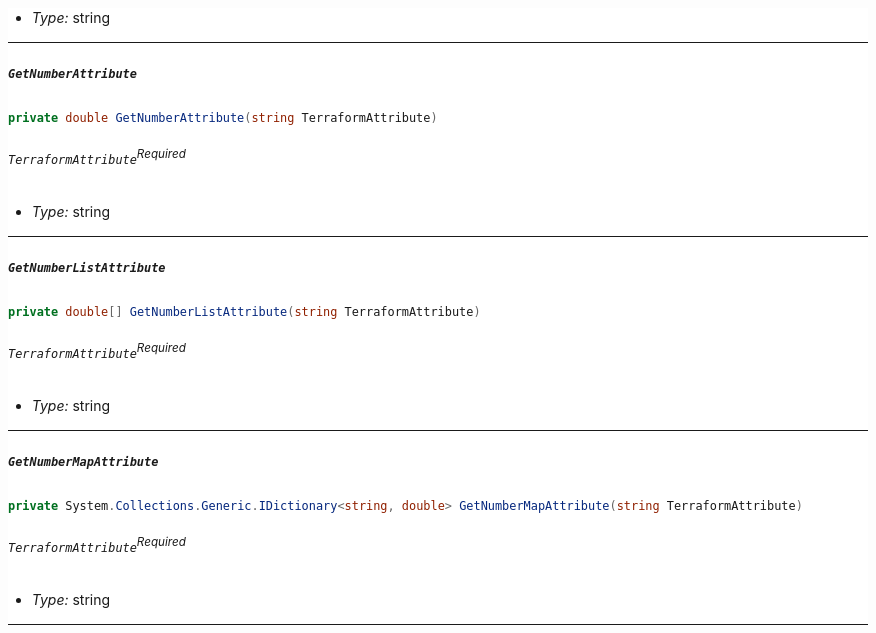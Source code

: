 - *Type:* string

---

##### `GetNumberAttribute` <a name="GetNumberAttribute" id="@cdktf/provider-cloudflare.emailSecurityTrustedDomains.EmailSecurityTrustedDomainsBodyOutputReference.getNumberAttribute"></a>

```csharp
private double GetNumberAttribute(string TerraformAttribute)
```

###### `TerraformAttribute`<sup>Required</sup> <a name="TerraformAttribute" id="@cdktf/provider-cloudflare.emailSecurityTrustedDomains.EmailSecurityTrustedDomainsBodyOutputReference.getNumberAttribute.parameter.terraformAttribute"></a>

- *Type:* string

---

##### `GetNumberListAttribute` <a name="GetNumberListAttribute" id="@cdktf/provider-cloudflare.emailSecurityTrustedDomains.EmailSecurityTrustedDomainsBodyOutputReference.getNumberListAttribute"></a>

```csharp
private double[] GetNumberListAttribute(string TerraformAttribute)
```

###### `TerraformAttribute`<sup>Required</sup> <a name="TerraformAttribute" id="@cdktf/provider-cloudflare.emailSecurityTrustedDomains.EmailSecurityTrustedDomainsBodyOutputReference.getNumberListAttribute.parameter.terraformAttribute"></a>

- *Type:* string

---

##### `GetNumberMapAttribute` <a name="GetNumberMapAttribute" id="@cdktf/provider-cloudflare.emailSecurityTrustedDomains.EmailSecurityTrustedDomainsBodyOutputReference.getNumberMapAttribute"></a>

```csharp
private System.Collections.Generic.IDictionary<string, double> GetNumberMapAttribute(string TerraformAttribute)
```

###### `TerraformAttribute`<sup>Required</sup> <a name="TerraformAttribute" id="@cdktf/provider-cloudflare.emailSecurityTrustedDomains.EmailSecurityTrustedDomainsBodyOutputReference.getNumberMapAttribute.parameter.terraformAttribute"></a>

- *Type:* string

---